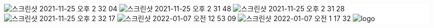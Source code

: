<img width="600" alt="스크린샷 2021-11-25 오후 2 32 04" src="https://user-images.githubusercontent.com/80403988/143385187-c39ded55-f7e9-404d-b6ff-fe67f22d74e3.png">
<img width="600" alt="스크린샷 2021-11-25 오후 2 31 48" src="https://user-images.githubusercontent.com/80403988/143385190-88ab7ecd-740d-4186-9347-3136d0180b36.png">
<img width="600" alt="스크린샷 2021-11-25 오후 2 31 28" src="https://user-images.githubusercontent.com/80403988/143385192-34982003-0376-4332-92e7-020e08e2ba82.png">
<img width="600" alt="스크린샷 2021-11-25 오후 2 32 17" src="https://user-images.githubusercontent.com/80403988/143385194-adc74688-642a-4cbd-bdc9-466f9ee88894.png">

<img width="1384" alt="스크린샷 2022-01-07 오전 12 53 09" src="https://user-images.githubusercontent.com/80403988/148411016-14b2af21-dbc8-42e8-a9cc-cf4d34b62e86.png">

<img width="518" alt="스크린샷 2022-01-07 오전 1 17 32" src="https://user-images.githubusercontent.com/80403988/148414574-a0ead091-8728-4bc4-a977-1b094b69340b.png">

<img width="149" alt="logo" src="https://user-images.githubusercontent.com/80403988/148485067-99b8c156-f4ba-4886-8918-f9c7832581de.png">
